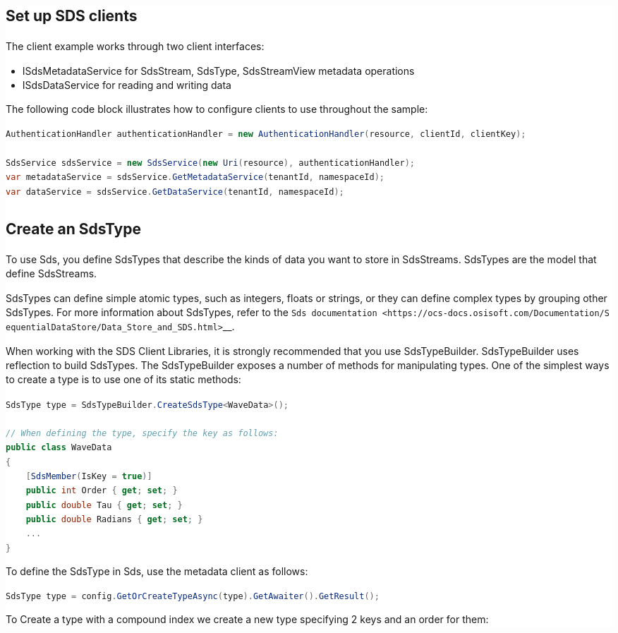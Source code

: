 Set up SDS clients
-----------------

The client example works through two client interfaces: 

* ISdsMetadataService for SdsStream, SdsType, SdsStreamView metadata operations
* ISdsDataService for reading and writing data

The following code block illustrates how to configure clients to use throughout the sample:

```C#
AuthenticationHandler authenticationHandler = new AuthenticationHandler(resource, clientId, clientKey);

SdsService sdsService = new SdsService(new Uri(resource), authenticationHandler);
var metadataService = sdsService.GetMetadataService(tenantId, namespaceId);
var dataService = sdsService.GetDataService(tenantId, namespaceId);
```
  

Create an SdsType
---------------

To use Sds, you define SdsTypes that describe the kinds of data you want to store in 
SdsStreams. SdsTypes are the model that define SdsStreams.

SdsTypes can define simple atomic types, such as integers, floats or strings, or they 
can define complex types by grouping other SdsTypes. For
more information about SdsTypes, refer to the `Sds
documentation <https://ocs-docs.osisoft.com/Documentation/SequentialDataStore/Data_Store_and_SDS.html>`__.

When working with the SDS Client Libraries, it is strongly recommended that you use 
SdsTypeBuilder. SdsTypeBuilder uses reflection to build SdsTypes. The SdsTypeBuilder exposes 
a number of methods for manipulating types. One of the simplest ways to create a type 
is to use one of its static methods:

```c#
SdsType type = SdsTypeBuilder.CreateSdsType<WaveData>();

// When defining the type, specify the key as follows:
public class WaveData 
{
	[SdsMember(IsKey = true)]
	public int Order { get; set; }
	public double Tau { get; set; }
	public double Radians { get; set; }
	...
}
```
    
To define the SdsType in Sds, use the metadata client as follows:

```c#
SdsType type = config.GetOrCreateTypeAsync(type).GetAwaiter().GetResult();
```

To Create a type with a compound index we create a new type specifying 2 keys and an order for them:
